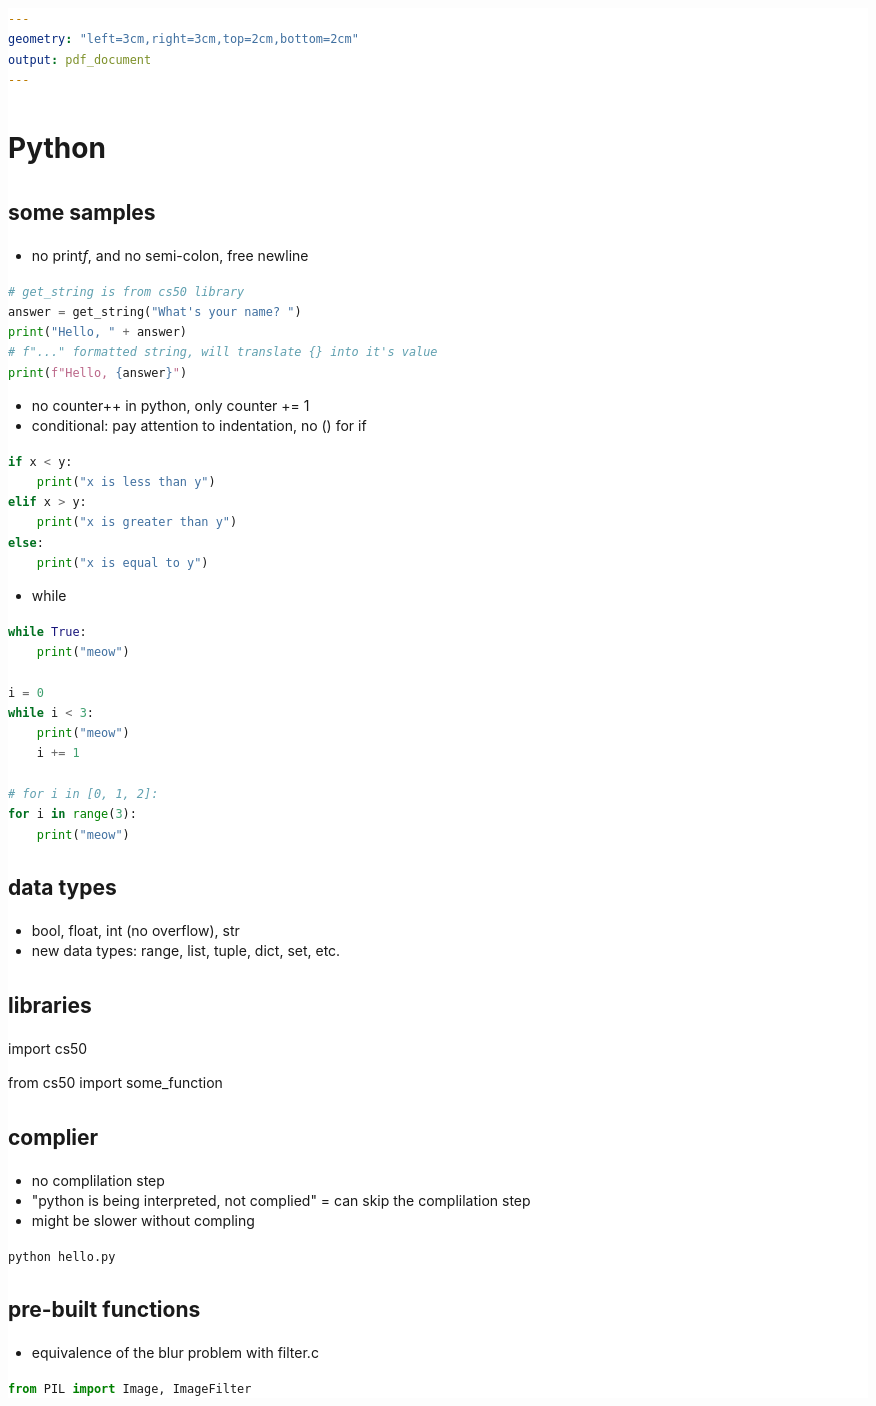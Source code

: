 ```yaml
---
geometry: "left=3cm,right=3cm,top=2cm,bottom=2cm"
output: pdf_document
---
```

# Python
## some samples
- no print*f*, and no semi-colon, free newline
``` python
# get_string is from cs50 library
answer = get_string("What's your name? ")
print("Hello, " + answer)
# f"..." formatted string, will translate {} into it's value
print(f"Hello, {answer}")
```
- no counter++ in python, only counter += 1
- conditional: pay attention to indentation, no () for if
``` python
if x < y:
    print("x is less than y")
elif x > y:
    print("x is greater than y")
else:
    print("x is equal to y")
```
- while
``` python
while True:
    print("meow")

i = 0
while i < 3:
    print("meow")
    i += 1

# for i in [0, 1, 2]:
for i in range(3):
    print("meow")
```
## data types
- bool, float, int (no overflow), str
- new data types: range, list, tuple, dict, set, etc.
## libraries
import cs50

from cs50 import some_function
## complier
- no complilation step
- "python is being interpreted, not complied" = can skip the complilation step
- might be slower without compling
``` bash
python hello.py
```
## pre-built functions
- equivalence of the blur problem with filter.c
``` python
from PIL import Image, ImageFilter

```